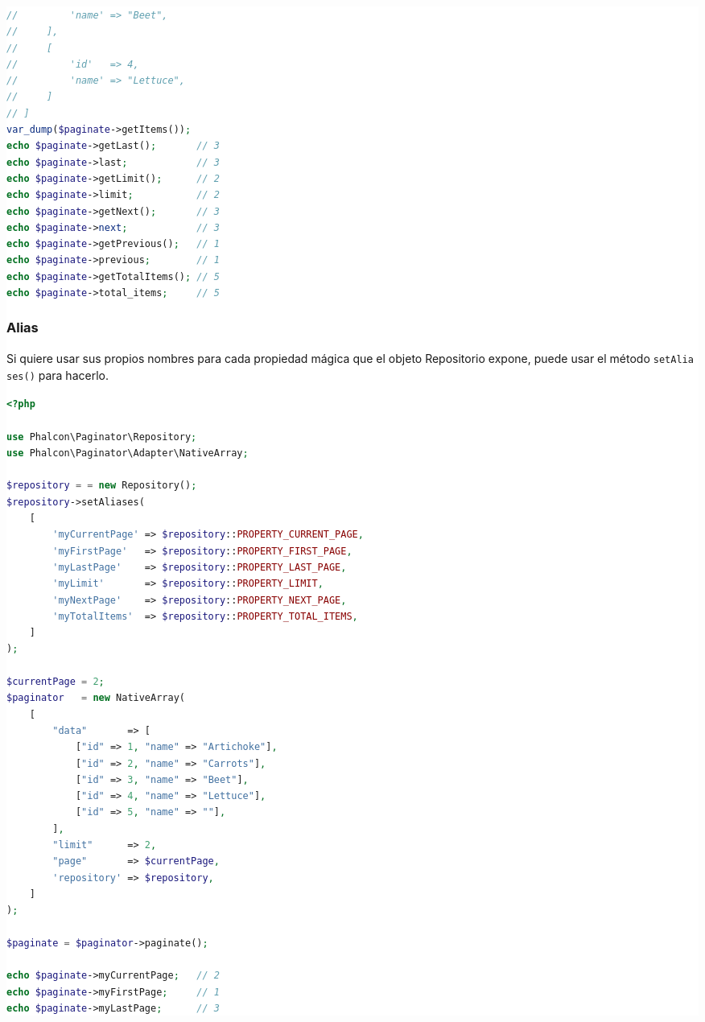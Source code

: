 ```php
//         'name' => "Beet",
//     ],
//     [
//         'id'   => 4,
//         'name' => "Lettuce",
//     ]
// ]
var_dump($paginate->getItems());  
echo $paginate->getLast();       // 3
echo $paginate->last;            // 3
echo $paginate->getLimit();      // 2
echo $paginate->limit;           // 2
echo $paginate->getNext();       // 3
echo $paginate->next;            // 3
echo $paginate->getPrevious();   // 1
echo $paginate->previous;        // 1
echo $paginate->getTotalItems(); // 5 
echo $paginate->total_items;     // 5 
```

### Alias
Si quiere usar sus propios nombres para cada propiedad mágica que el objeto Repositorio expone, puede usar el método `setAliases()` para hacerlo.

```php
<?php

use Phalcon\Paginator\Repository;
use Phalcon\Paginator\Adapter\NativeArray;

$repository = = new Repository();
$repository->setAliases(
    [
        'myCurrentPage' => $repository::PROPERTY_CURRENT_PAGE,
        'myFirstPage'   => $repository::PROPERTY_FIRST_PAGE,
        'myLastPage'    => $repository::PROPERTY_LAST_PAGE,
        'myLimit'       => $repository::PROPERTY_LIMIT,
        'myNextPage'    => $repository::PROPERTY_NEXT_PAGE,
        'myTotalItems'  => $repository::PROPERTY_TOTAL_ITEMS,
    ]
);

$currentPage = 2;
$paginator   = new NativeArray(
    [
        "data"       => [
            ["id" => 1, "name" => "Artichoke"],
            ["id" => 2, "name" => "Carrots"],
            ["id" => 3, "name" => "Beet"],
            ["id" => 4, "name" => "Lettuce"],
            ["id" => 5, "name" => ""],
        ],
        "limit"      => 2,
        "page"       => $currentPage,
        'repository' => $repository,
    ]
);

$paginate = $paginator->paginate();

echo $paginate->myCurrentPage;   // 2
echo $paginate->myFirstPage;     // 1
echo $paginate->myLastPage;      // 3
```